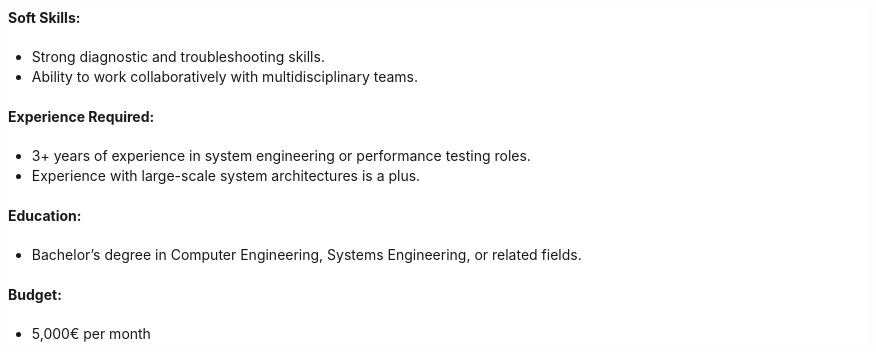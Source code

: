 #### **Soft Skills**:  
- Strong diagnostic and troubleshooting skills.  
- Ability to work collaboratively with multidisciplinary teams.  

#### **Experience Required**:  
- 3+ years of experience in system engineering or performance testing roles.  
- Experience with large-scale system architectures is a plus.  

#### **Education**:  
- Bachelor’s degree in Computer Engineering, Systems Engineering, or related fields.  

#### **Budget**:
- 5,000€ per month